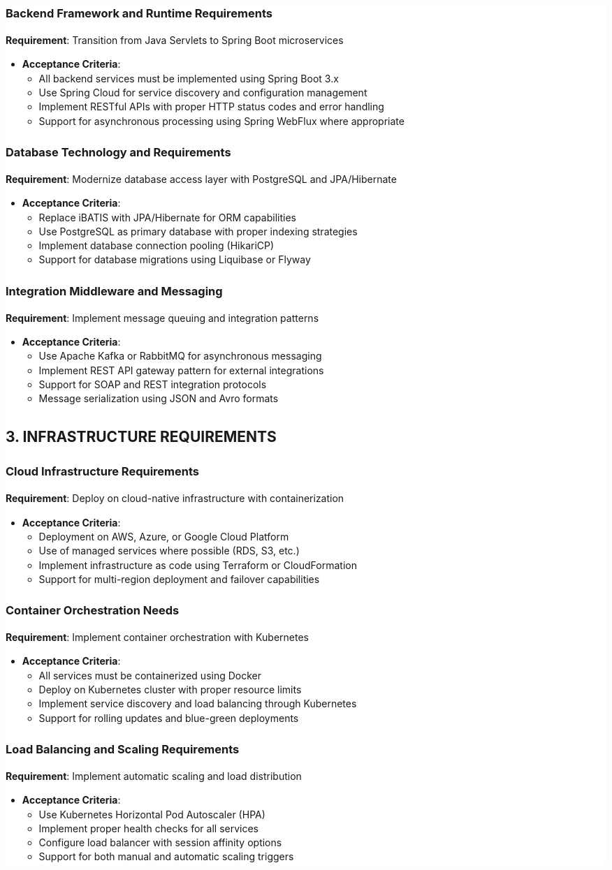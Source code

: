 ### Backend Framework and Runtime Requirements
**Requirement**: Transition from Java Servlets to Spring Boot microservices
- **Acceptance Criteria**:
  - All backend services must be implemented using Spring Boot 3.x
  - Use Spring Cloud for service discovery and configuration management
  - Implement RESTful APIs with proper HTTP status codes and error handling
  - Support for asynchronous processing using Spring WebFlux where appropriate

### Database Technology and Requirements
**Requirement**: Modernize database access layer with PostgreSQL and JPA/Hibernate
- **Acceptance Criteria**:
  - Replace iBATIS with JPA/Hibernate for ORM capabilities
  - Use PostgreSQL as primary database with proper indexing strategies
  - Implement database connection pooling (HikariCP)
  - Support for database migrations using Liquibase or Flyway

### Integration Middleware and Messaging
**Requirement**: Implement message queuing and integration patterns
- **Acceptance Criteria**:
  - Use Apache Kafka or RabbitMQ for asynchronous messaging
  - Implement REST API gateway pattern for external integrations
  - Support for SOAP and REST integration protocols
  - Message serialization using JSON and Avro formats

## 3. INFRASTRUCTURE REQUIREMENTS

### Cloud Infrastructure Requirements
**Requirement**: Deploy on cloud-native infrastructure with containerization
- **Acceptance Criteria**:
  - Deployment on AWS, Azure, or Google Cloud Platform
  - Use of managed services where possible (RDS, S3, etc.)
  - Implement infrastructure as code using Terraform or CloudFormation
  - Support for multi-region deployment and failover capabilities

### Container Orchestration Needs
**Requirement**: Implement container orchestration with Kubernetes
- **Acceptance Criteria**:
  - All services must be containerized using Docker
  - Deploy on Kubernetes cluster with proper resource limits
  - Implement service discovery and load balancing through Kubernetes
  - Support for rolling updates and blue-green deployments

### Load Balancing and Scaling Requirements
**Requirement**: Implement automatic scaling and load distribution
- **Acceptance Criteria**:
  - Use Kubernetes Horizontal Pod Autoscaler (HPA)
  - Implement proper health checks for all services
  - Configure load balancer with session affinity options
  - Support for both manual and automatic scaling triggers
